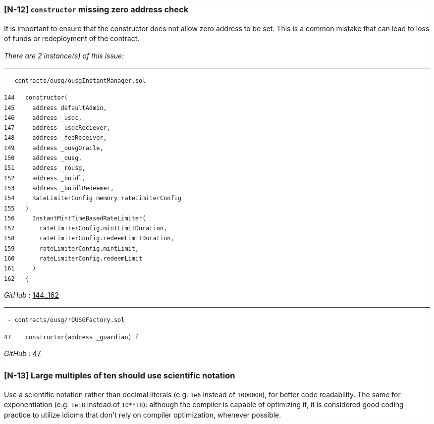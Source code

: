 ### [N-12]<a name="n-12"></a> `constructor` missing zero address check

It is important to ensure that the constructor does not allow zero address to be set.
    This is a common mistake that can lead to loss of funds or redeployment of the contract.

*There are 2 instance(s) of this issue:*


---

	 - contracts/ousg/ousgInstantManager.sol

```solidity
144	  constructor(
145	    address defaultAdmin,
146	    address _usdc,
147	    address _usdcReciever,
148	    address _feeReceiver,
149	    address _ousgOracle,
150	    address _ousg,
151	    address _rousg,
152	    address _buidl,
153	    address _buidlRedeemer,
154	    RateLimiterConfig memory rateLimiterConfig
155	  )
156	    InstantMintTimeBasedRateLimiter(
157	      rateLimiterConfig.mintLimitDuration,
158	      rateLimiterConfig.redeemLimitDuration,
159	      rateLimiterConfig.mintLimit,
160	      rateLimiterConfig.redeemLimit
161	    )
162	  {
```

*GitHub* : [144..162](https://github.com/code-423n4/2024-03-ondo-finance/blob/main/contracts/ousg/ousgInstantManager.sol#L144-L162)


---

	 - contracts/ousg/rOUSGFactory.sol

```solidity
47	  constructor(address _guardian) {
```

*GitHub* : [47](https://github.com/code-423n4/2024-03-ondo-finance/blob/main/contracts/ousg/rOUSGFactory.sol#L47)

### [N-13]<a name="n-13"></a> Large multiples of ten should use scientific notation

Use a scientific notation rather than decimal literals (e.g. `1e6` instead of `1000000`), for better code readability. The same for exponentiation  (e.g. `1e18` instead of `10**18`): although the compiler is capable of optimizing it, it is considered good coding practice to utilize idioms that don't rely on compiler optimization, whenever possible.
